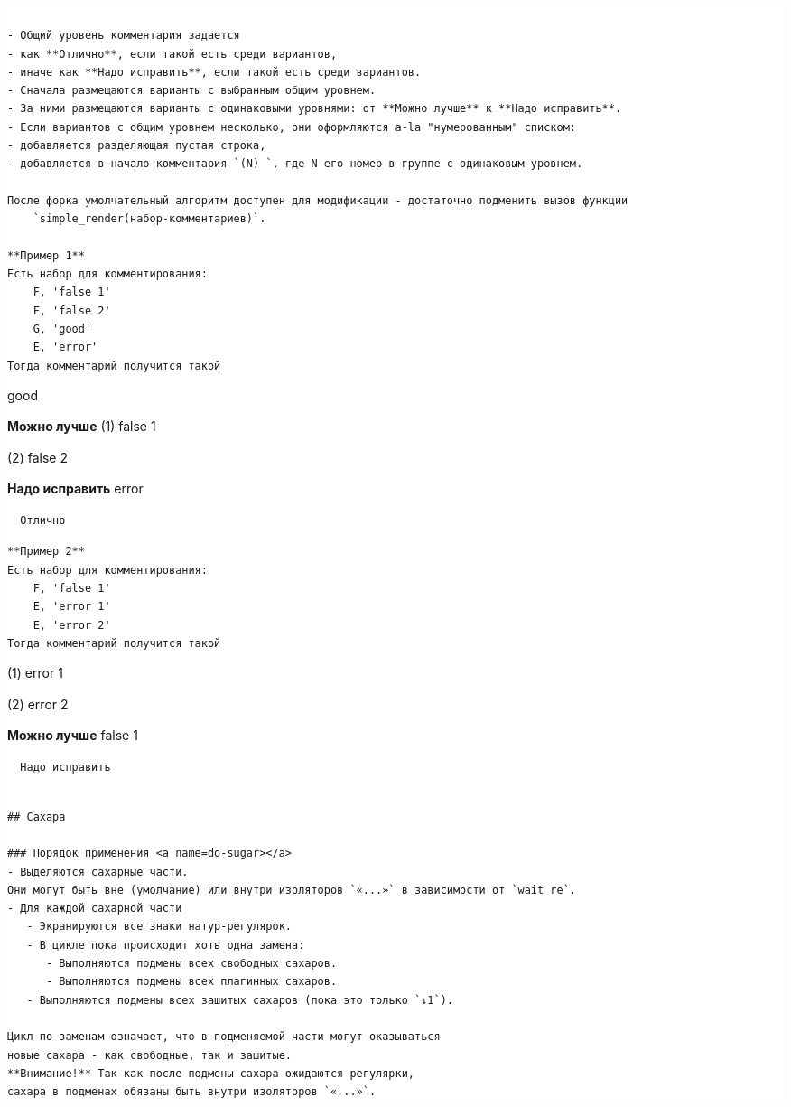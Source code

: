    ```

- Общий уровень комментария задается  
   - как **Отлично**, если такой есть среди вариантов,  
   - иначе как **Надо исправить**, если такой есть среди вариантов.  
- Сначала размещаются варианты с выбранным общим уровнем.  
- За ними размещаются варианты с одинаковыми уровнями: от **Можно лучше** к **Надо исправить**.  
- Если вариантов с общим уровнем несколько, они оформляются a-la "нумерованным" списком:  
   - добавляется разделяющая пустая строка,  
   - добавляется в начало комментария `(N) `, где N его номер в группе с одинаковым уровнем.  

После форка умолчательный алгоритм доступен для модификации - достаточно подменить вызов функции  
    `simple_render(набор-комментариев)`.  

**Пример 1**  
Есть набор для комментирования:  
    F, 'false 1'  
    F, 'false 2'  
    G, 'good'  
    E, 'error'  
Тогда комментарий получится такой
```
   good
   
   **Можно лучше**
   (1) false 1
   
   (2) false 2
   
   **Надо исправить**
   error
   
      Отлично
```
**Пример 2**  
Есть набор для комментирования:  
    F, 'false 1'  
    E, 'error 1'  
    E, 'error 2'  
Тогда комментарий получится такой
```
   (1) error 1
   
   (2) error 2
   
   **Можно лучше**
   false 1
   
      Надо исправить
```

## Сахара  

### Порядок применения <a name=do-sugar></a>  
- Выделяются сахарные части.  
Они могут быть вне (умолчание) или внутри изоляторов `«...»` в зависимости от `wait_re`.  
- Для каждой сахарной части  
   - Экранируются все знаки натур-регулярок.  
   - В цикле пока происходит хоть одна замена:  
      - Выполняются подмены всех свободных сахаров.  
      - Выполняются подмены всех плагинных сахаров.  
   - Выполняются подмены всех зашитых сахаров (пока это только `↓1`).  

Цикл по заменам означает, что в подменяемой части могут оказываться 
новые сахара - как свободные, так и зашитые.  
**Внимание!** Так как после подмены сахара ожидаются регулярки, 
сахара в подменах обязаны быть внутри изоляторов `«...»`.

```